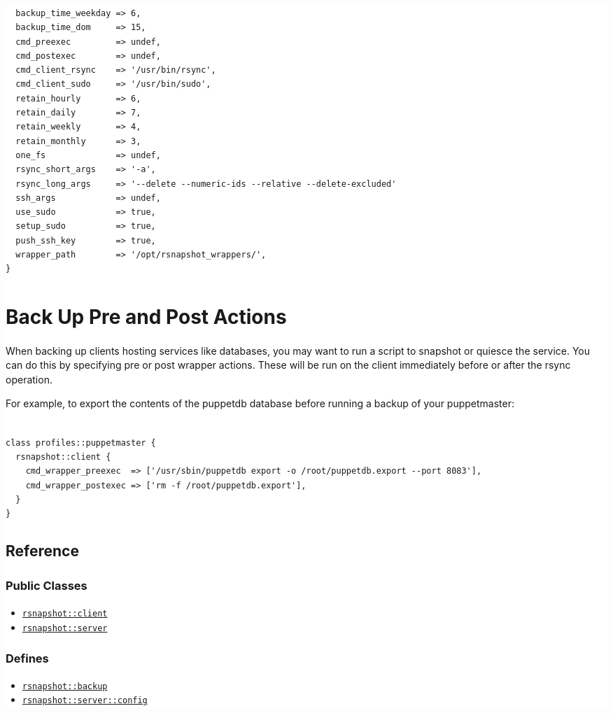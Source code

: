 ```puppet
  backup_time_weekday => 6,
  backup_time_dom     => 15,
  cmd_preexec         => undef,
  cmd_postexec        => undef,
  cmd_client_rsync    => '/usr/bin/rsync',
  cmd_client_sudo     => '/usr/bin/sudo',
  retain_hourly       => 6,
  retain_daily        => 7,
  retain_weekly       => 4,
  retain_monthly      => 3,
  one_fs              => undef,
  rsync_short_args    => '-a',
  rsync_long_args     => '--delete --numeric-ids --relative --delete-excluded'
  ssh_args            => undef,
  use_sudo            => true,
  setup_sudo          => true,
  push_ssh_key        => true,
  wrapper_path        => '/opt/rsnapshot_wrappers/',
}
```

# Back Up Pre and Post Actions

When backing up clients hosting services like databases, you may want to run a
script to snapshot or quiesce the service.  You can do this by specifying pre
or post wrapper actions.  These will be run on the client immediately before or
after the rsync operation.

For example, to export the contents of the puppetdb database before running a
backup of your puppetmaster:

```puppet

class profiles::puppetmaster {
  rsnapshot::client {
    cmd_wrapper_preexec  => ['/usr/sbin/puppetdb export -o /root/puppetdb.export --port 8083'],
    cmd_wrapper_postexec => ['rm -f /root/puppetdb.export'],
  }
}
```

## Reference

### Public Classes

* [`rsnapshot::client`](#class-rsnapshotclient)
* [`rsnapshot::server`](#class-rsnapshotserver)

### Defines

* [`rsnapshot::backup`](#define-rsnapshotbackup)
* [`rsnapshot::server::config`](#define-rsnapshotserverconfig)
